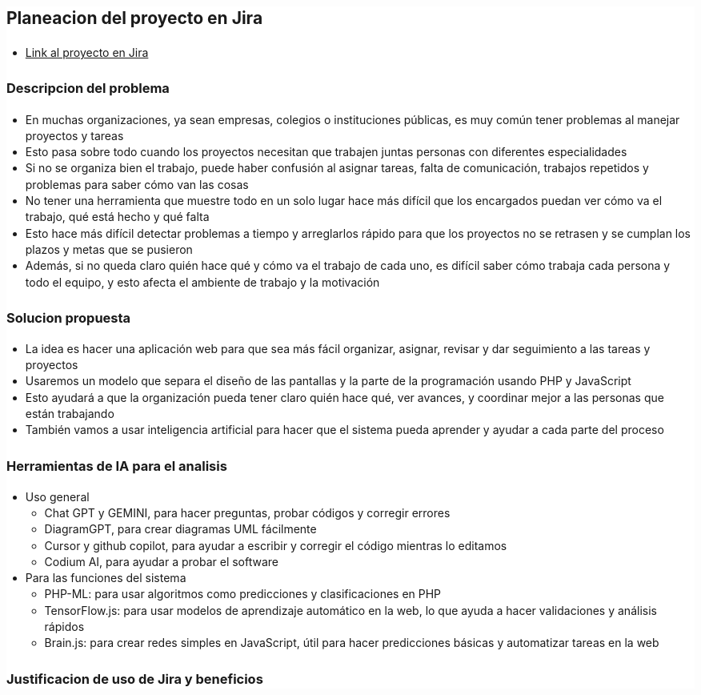 ## Planeacion del proyecto en Jira

- [Link al proyecto en Jira](https://miumg-team-tfs4fhwk.atlassian.net/jira/software/projects/SCRUM/boards/1?atlOrigin=eyJpIjoiZmUyZmRjZDA1OWQ3NDJjNDg1MTI4Y2RmMTMxZTEyN2UiLCJwIjoiaiJ9)

### Descripcion del problema

- En muchas organizaciones, ya sean empresas, colegios o instituciones públicas,
  es muy común tener problemas al manejar proyectos y tareas
- Esto pasa sobre todo cuando los proyectos necesitan que trabajen juntas
  personas con diferentes especialidades
- Si no se organiza bien el trabajo, puede haber confusión al asignar tareas,
  falta de comunicación, trabajos repetidos y problemas para saber cómo van las
  cosas
- No tener una herramienta que muestre todo en un solo lugar hace más difícil
  que los encargados puedan ver cómo va el trabajo, qué está hecho y qué falta
- Esto hace más difícil detectar problemas a tiempo y arreglarlos rápido para
  que los proyectos no se retrasen y se cumplan los plazos y metas que se
  pusieron
- Además, si no queda claro quién hace qué y cómo va el trabajo de cada uno, es
  difícil saber cómo trabaja cada persona y todo el equipo, y esto afecta el
  ambiente de trabajo y la motivación

### Solucion propuesta

- La idea es hacer una aplicación web para que sea más fácil organizar, asignar,
  revisar y dar seguimiento a las tareas y proyectos
- Usaremos un modelo que separa el diseño de las pantallas y la parte de la
  programación usando PHP y JavaScript
- Esto ayudará a que la organización pueda tener claro quién hace qué, ver
  avances, y coordinar mejor a las personas que están trabajando
- También vamos a usar inteligencia artificial para hacer que el sistema pueda
  aprender y ayudar a cada parte del proceso

### Herramientas de IA para el analisis

- Uso general
  - Chat GPT y GEMINI, para hacer preguntas, probar códigos y corregir errores
  - DiagramGPT, para crear diagramas UML fácilmente
  - Cursor y github copilot, para ayudar a escribir y corregir el código
    mientras lo editamos
  - Codium AI, para ayudar a probar el software
- Para las funciones del sistema
  - PHP-ML: para usar algoritmos como predicciones y clasificaciones en PHP
  - TensorFlow.js: para usar modelos de aprendizaje automático en la web, lo que
    ayuda a hacer validaciones y análisis rápidos
  - Brain.js: para crear redes simples en JavaScript, útil para hacer
    predicciones básicas y automatizar tareas en la web

### Justificacion de uso de Jira y beneficios
